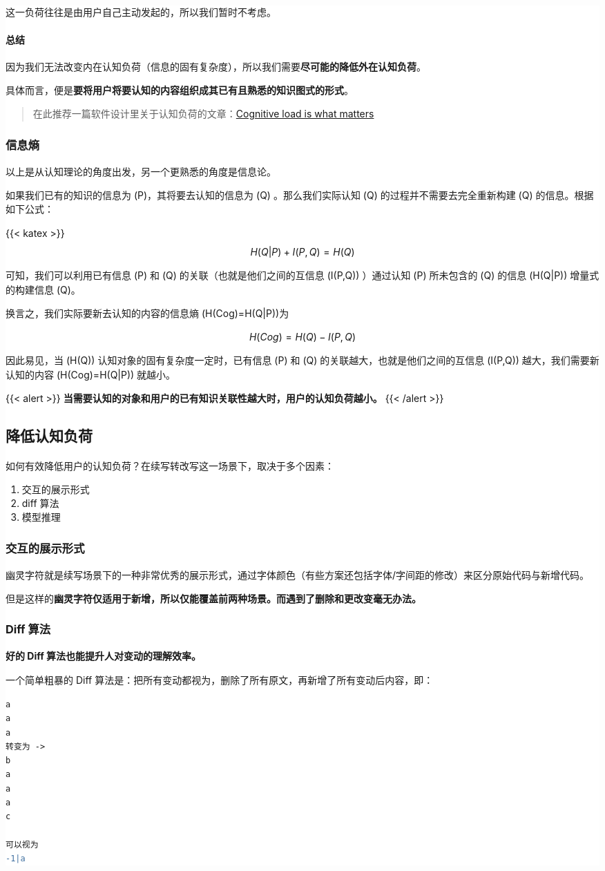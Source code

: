 这一负荷往往是由用户自己主动发起的，所以我们暂时不考虑。

#### 总结

因为我们无法改变内在认知负荷（信息的固有复杂度），所以我们需要**尽可能的降低外在认知负荷**。

具体而言，便是**要将用户将要认知的内容组织成其已有且熟悉的知识图式的形式**。

> 在此推荐一篇软件设计里关于认知负荷的文章：[Cognitive load is what matters](https://minds.md/zakirullin/cognitive)

### 信息熵

以上是从认知理论的角度出发，另一个更熟悉的角度是信息论。

如果我们已有的知识的信息为 \(P\)，其将要去认知的信息为 \(Q\) 。那么我们实际认知 \(Q\) 的过程并不需要去完全重新构建 \(Q\) 的信息。根据如下公式：

{{< katex >}}
$$
H(Q|P) + I(P,Q) = H(Q)
$$

可知，我们可以利用已有信息 \(P\) 和 \(Q\) 的关联（也就是他们之间的互信息 \(I(P,Q)\) ）通过认知 \(P\) 所未包含的 \(Q\) 的信息 \(H(Q|P)\) 增量式的构建信息 \(Q\)。

换言之，我们实际要新去认知的内容的信息熵 \(H(Cog)=H(Q|P)\)为

$$
H(Cog) = H(Q) - I(P,Q)
$$

因此易见，当 \(H(Q)\) 认知对象的固有复杂度一定时，已有信息 \(P\) 和 \(Q\) 的关联越大，也就是他们之间的互信息 \(I(P,Q)\) 越大，我们需要新认知的内容 \(H(Cog)=H(Q|P)\) 就越小。

{{< alert >}}
**当需要认知的对象和用户的已有知识关联性越大时，用户的认知负荷越小。**
{{< /alert >}}

## 降低认知负荷

如何有效降低用户的认知负荷？在续写转改写这一场景下，取决于多个因素：

1. 交互的展示形式
2. diff 算法
3. 模型推理

### 交互的展示形式

幽灵字符就是续写场景下的一种非常优秀的展示形式，通过字体颜色（有些方案还包括字体/字间距的修改）来区分原始代码与新增代码。

但是这样的**幽灵字符仅适用于新增，所以仅能覆盖前两种场景。而遇到了删除和更改变毫无办法。**

### Diff 算法

**好的 Diff 算法也能提升人对变动的理解效率。**

一个简单粗暴的 Diff 算法是：把所有变动都视为，删除了所有原文，再新增了所有变动后内容，即：

```diff
a
a
a
转变为 ->
b
a
a
a
c

可以视为
-1|a
```